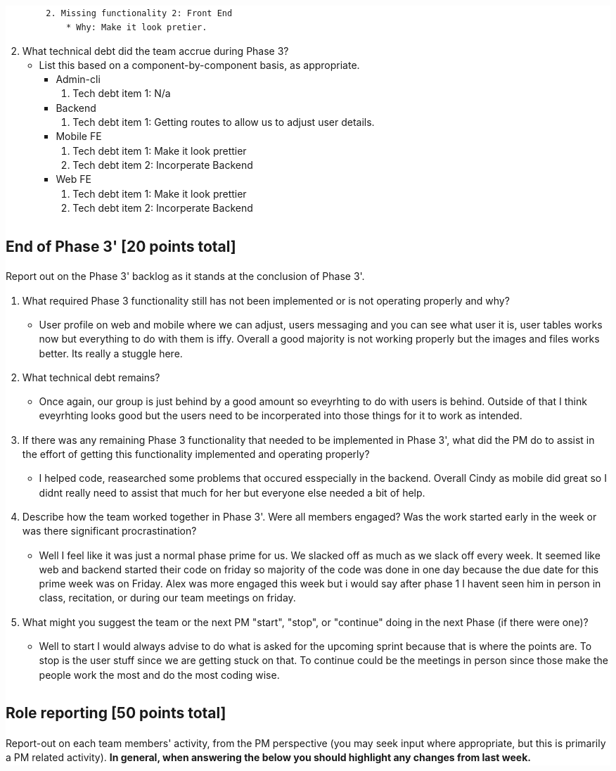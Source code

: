             2. Missing functionality 2: Front End
                * Why: Make it look pretier.

2. What technical debt did the team accrue during Phase 3?
    * List this based on a component-by-component basis, as appropriate.
        * Admin-cli
            1. Tech debt item 1: N/a
        * Backend
            1. Tech debt item 1: Getting routes to allow us to adjust user details.
        * Mobile FE
            1. Tech debt item 1: Make it look prettier
            2. Tech debt item 2: Incorperate Backend
        * Web FE
            1. Tech debt item 1: Make it look prettier
            2. Tech debt item 2: Incorperate Backend


## End of Phase 3' [20 points total]
Report out on the Phase 3' backlog as it stands at the conclusion of Phase 3'.

1. What required Phase 3 functionality still has not been implemented or is not operating properly and why?
    - User profile on web and mobile where we can adjust, users messaging and you can see what user it is, user tables works now but everything to do with them is iffy. Overall a good majority is not working properly but the images and files works better. Its really a stuggle here.

2. What technical debt remains?
    - Once again, our group is just behind by a good amount so eveyrhting to do with users is behind. Outside of that I think eveyrhting looks good but the users need to be incorperated into those things for it to work as intended.

3. If there was any remaining Phase 3 functionality that needed to be implemented in Phase 3', what did the PM do to assist in the effort of getting this functionality implemented and operating properly?
    - I helped code, reasearched some problems that occured esspecially in the backend. Overall Cindy as mobile did great so I didnt really need to assist that much for her but everyone else needed a bit of help.

4. Describe how the team worked together in Phase 3'. Were all members engaged? Was the work started early in the week or was there significant procrastination?
    - Well I feel like it was just a normal phase prime for us. We slacked off as much as we slack off every week. It seemed like web and backend started their code on friday so majority of the code was done in one day because the due date for this prime week was on Friday. Alex was more engaged this week but i would say after phase 1 I havent seen him in person in class, recitation, or during our team meetings on friday.

5. What might you suggest the team or the next PM "start", "stop", or "continue" doing in the next Phase (if there were one)?
    - Well to start I would always advise to do what is asked for the upcoming sprint because that is where the points are. To stop is the user stuff since we are getting stuck on that. To continue could be the meetings in person since those make the people work the most and do the most coding wise.

## Role reporting [50 points total]
Report-out on each team members' activity, from the PM perspective (you may seek input where appropriate, but this is primarily a PM related activity).
**In general, when answering the below you should highlight any changes from last week.**
